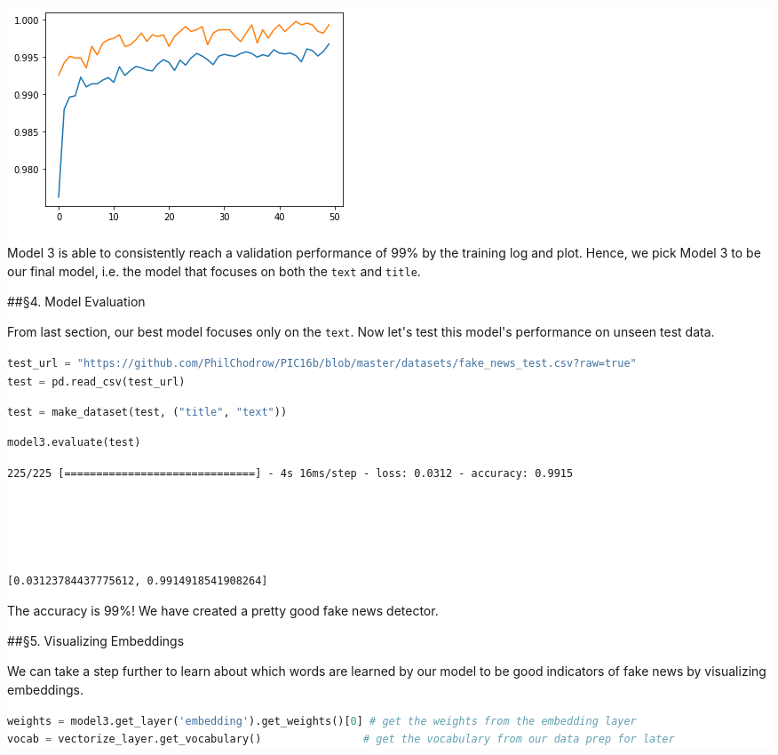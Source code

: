 
    
![png](/images/output_49_1.png)
    


Model 3 is able to consistently reach a validation performance of 99% by the training log and plot. Hence, we pick Model 3 to be our final model, i.e. the model that focuses on both the `text` and `title`. 

##§4. Model Evaluation

From last section, our best model focuses only on the `text`. Now let's test this model's performance on unseen test data. 


```python
test_url = "https://github.com/PhilChodrow/PIC16b/blob/master/datasets/fake_news_test.csv?raw=true"
test = pd.read_csv(test_url)
```


```python
test = make_dataset(test, ("title", "text"))
```


```python
model3.evaluate(test)
```

    225/225 [==============================] - 4s 16ms/step - loss: 0.0312 - accuracy: 0.9915
    




    [0.03123784437775612, 0.9914918541908264]



The accuracy is 99%! We have created a pretty good fake news detector. 

##§5. Visualizing Embeddings

We can take a step further to learn about which words are learned by our model to be good indicators of fake news by visualizing embeddings.


```python
weights = model3.get_layer('embedding').get_weights()[0] # get the weights from the embedding layer
vocab = vectorize_layer.get_vocabulary()                # get the vocabulary from our data prep for later
```
